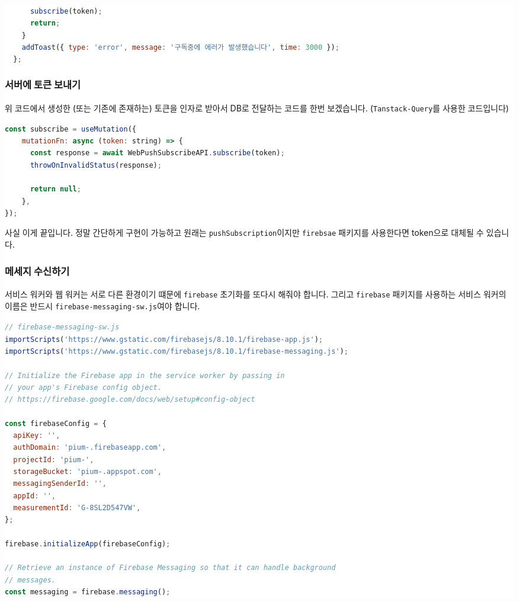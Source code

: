 ```jsx
      subscribe(token);
      return;
    }
    addToast({ type: 'error', message: '구독중에 에러가 발생했습니다', time: 3000 });
  };
```

### 서버에 토큰 보내기

위 코드에서 생성한 (또는 기존에 존재하는) 토큰을 인자로 받아서 DB로 전달하는 코드를 한번 보겠습니다. (`Tanstack-Query`를 사용한 코드입니다) 

```jsx
const subscribe = useMutation({
    mutationFn: async (token: string) => {
      const response = await WebPushSubscribeAPI.subscribe(token);
      throwOnInvalidStatus(response);

      return null;
    },
});
```

사실 이게 끝입니다. 정말 간단하게 구현이 가능하고 원래는 `pushSubscription`이지만 `firebsae` 패키지를 사용한다면 token으로 대체될 수 있습니다.

### 메세지 수신하기

서비스 워커와 웹 워커는 서로 다른 환경이기 떄문에 `firebase` 초기화를 또다시 해줘야 합니다. 그리고 `firebase` 패키지를 사용하는 서비스 워커의 이름은 반드시 `firebase-messaging-sw.js`여야 합니다.

```jsx
// firebase-messaging-sw.js
importScripts('https://www.gstatic.com/firebasejs/8.10.1/firebase-app.js');
importScripts('https://www.gstatic.com/firebasejs/8.10.1/firebase-messaging.js');

// Initialize the Firebase app in the service worker by passing in
// your app's Firebase config object.
// https://firebase.google.com/docs/web/setup#config-object

const firebaseConfig = {
  apiKey: '',
  authDomain: 'pium-.firebaseapp.com',
  projectId: 'pium-',
  storageBucket: 'pium-.appspot.com',
  messagingSenderId: '',
  appId: '',
  measurementId: 'G-8SL2D547VW',
};

firebase.initializeApp(firebaseConfig);

// Retrieve an instance of Firebase Messaging so that it can handle background
// messages.
const messaging = firebase.messaging();
```
